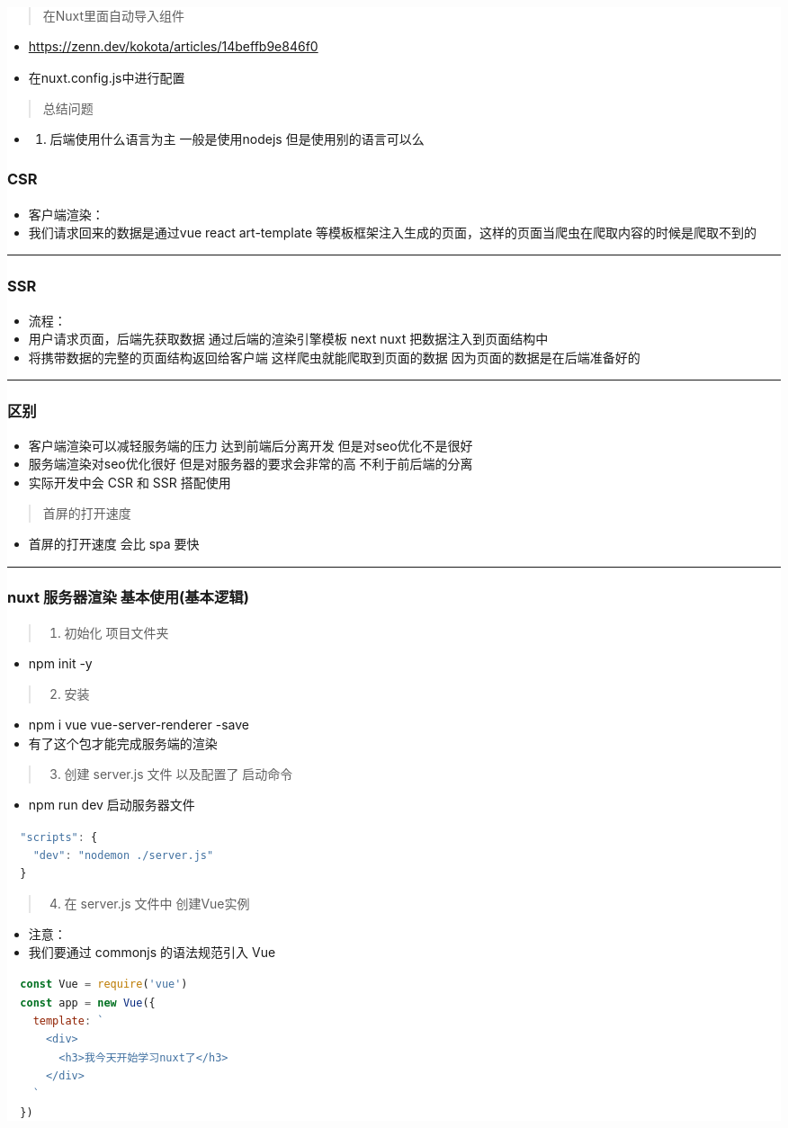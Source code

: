 > 在Nuxt里面自动导入组件
- https://zenn.dev/kokota/articles/14beffb9e846f0

- 在nuxt.config.js中进行配置


> 总结问题
- 1. 后端使用什么语言为主 一般是使用nodejs 但是使用别的语言可以么
  

### CSR
- 客户端渲染： 
- 我们请求回来的数据是通过vue react art-template 等模板框架注入生成的页面，这样的页面当爬虫在爬取内容的时候是爬取不到的

---------------

### SSR
- 流程：
- 用户请求页面，后端先获取数据 通过后端的渲染引擎模板 next nuxt 把数据注入到页面结构中 
- 将携带数据的完整的页面结构返回给客户端 这样爬虫就能爬取到页面的数据 因为页面的数据是在后端准备好的



---------------

### 区别
- 客户端渲染可以减轻服务端的压力 达到前端后分离开发 但是对seo优化不是很好
- 服务端渲染对seo优化很好 但是对服务器的要求会非常的高 不利于前后端的分离
- 实际开发中会 CSR 和 SSR 搭配使用

> 首屏的打开速度
- 首屏的打开速度 会比 spa 要快

---------------

### nuxt 服务器渲染 基本使用(基本逻辑)
> 1. 初始化 项目文件夹
- npm init -y

> 2. 安装
- npm i vue vue-server-renderer -save
- 有了这个包才能完成服务端的渲染

> 3. 创建 server.js 文件 以及配置了 启动命令
- npm run dev 启动服务器文件
```js  
  "scripts": {
    "dev": "nodemon ./server.js"
  }
```

> 4. 在 server.js 文件中 创建Vue实例
- 注意：
- 我们要通过 commonjs 的语法规范引入 Vue
```js  
  const Vue = require('vue')
  const app = new Vue({
    template: `
      <div>
        <h3>我今天开始学习nuxt了</h3>
      </div>
    `
  })
```

